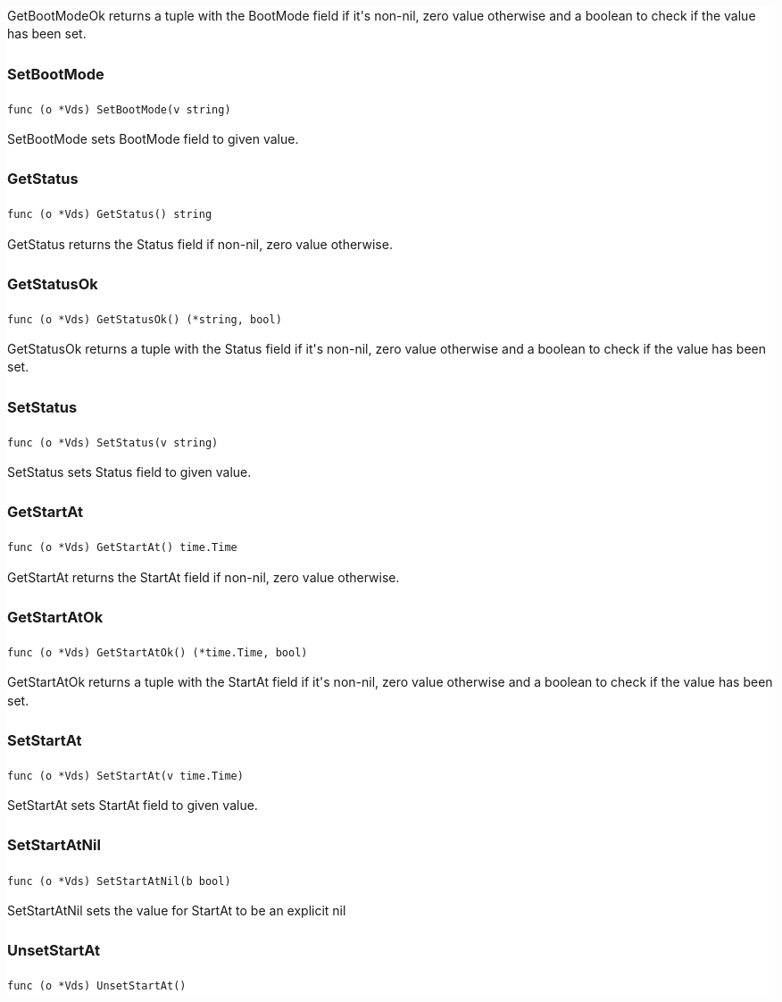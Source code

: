 GetBootModeOk returns a tuple with the BootMode field if it's non-nil, zero value otherwise
and a boolean to check if the value has been set.

### SetBootMode

`func (o *Vds) SetBootMode(v string)`

SetBootMode sets BootMode field to given value.


### GetStatus

`func (o *Vds) GetStatus() string`

GetStatus returns the Status field if non-nil, zero value otherwise.

### GetStatusOk

`func (o *Vds) GetStatusOk() (*string, bool)`

GetStatusOk returns a tuple with the Status field if it's non-nil, zero value otherwise
and a boolean to check if the value has been set.

### SetStatus

`func (o *Vds) SetStatus(v string)`

SetStatus sets Status field to given value.


### GetStartAt

`func (o *Vds) GetStartAt() time.Time`

GetStartAt returns the StartAt field if non-nil, zero value otherwise.

### GetStartAtOk

`func (o *Vds) GetStartAtOk() (*time.Time, bool)`

GetStartAtOk returns a tuple with the StartAt field if it's non-nil, zero value otherwise
and a boolean to check if the value has been set.

### SetStartAt

`func (o *Vds) SetStartAt(v time.Time)`

SetStartAt sets StartAt field to given value.


### SetStartAtNil

`func (o *Vds) SetStartAtNil(b bool)`

 SetStartAtNil sets the value for StartAt to be an explicit nil

### UnsetStartAt
`func (o *Vds) UnsetStartAt()`
